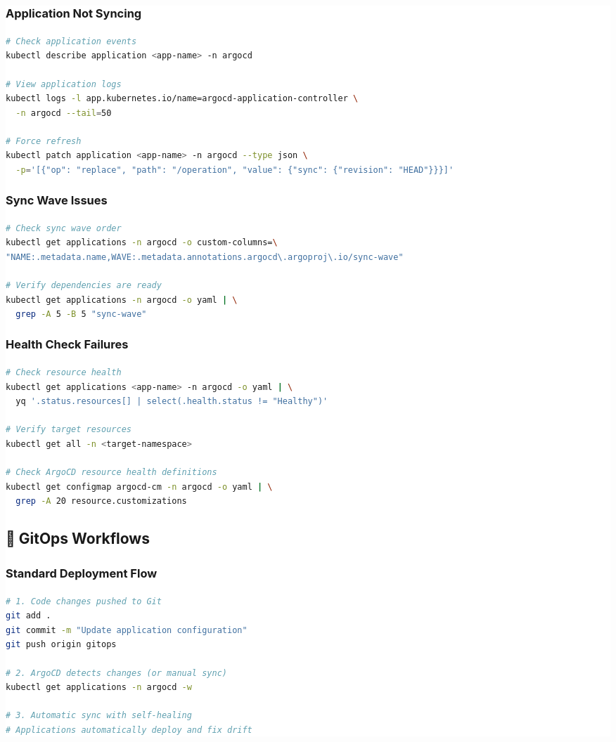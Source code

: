 ### Application Not Syncing
```bash
# Check application events
kubectl describe application <app-name> -n argocd

# View application logs
kubectl logs -l app.kubernetes.io/name=argocd-application-controller \
  -n argocd --tail=50

# Force refresh
kubectl patch application <app-name> -n argocd --type json \
  -p='[{"op": "replace", "path": "/operation", "value": {"sync": {"revision": "HEAD"}}}]'
```

### Sync Wave Issues
```bash
# Check sync wave order
kubectl get applications -n argocd -o custom-columns=\
"NAME:.metadata.name,WAVE:.metadata.annotations.argocd\.argoproj\.io/sync-wave"

# Verify dependencies are ready
kubectl get applications -n argocd -o yaml | \
  grep -A 5 -B 5 "sync-wave"
```

### Health Check Failures
```bash
# Check resource health
kubectl get applications <app-name> -n argocd -o yaml | \
  yq '.status.resources[] | select(.health.status != "Healthy")'

# Verify target resources
kubectl get all -n <target-namespace>

# Check ArgoCD resource health definitions
kubectl get configmap argocd-cm -n argocd -o yaml | \
  grep -A 20 resource.customizations
```

## 🔄 GitOps Workflows

### Standard Deployment Flow
```bash
# 1. Code changes pushed to Git
git add .
git commit -m "Update application configuration"
git push origin gitops

# 2. ArgoCD detects changes (or manual sync)
kubectl get applications -n argocd -w

# 3. Automatic sync with self-healing
# Applications automatically deploy and fix drift
```
